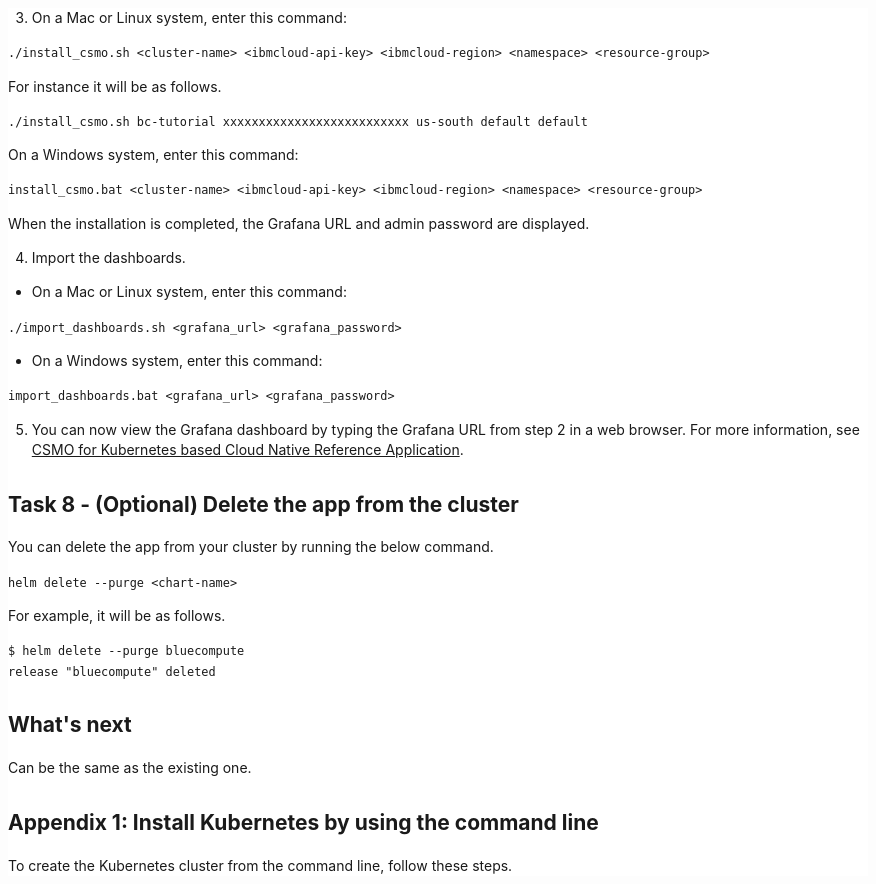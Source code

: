 3. On a Mac or Linux system, enter this command:

```
./install_csmo.sh <cluster-name> <ibmcloud-api-key> <ibmcloud-region> <namespace> <resource-group>
```

For instance it will be as follows.

```
./install_csmo.sh bc-tutorial xxxxxxxxxxxxxxxxxxxxxxxxxx us-south default default
```

On a Windows system, enter this command:

```
install_csmo.bat <cluster-name> <ibmcloud-api-key> <ibmcloud-region> <namespace> <resource-group>
```

When the installation is completed, the Grafana URL and admin password are displayed.

4. Import the dashboards.

- On a Mac or Linux system, enter this command:

```
./import_dashboards.sh <grafana_url> <grafana_password>
```

- On a Windows system, enter this command:

```
import_dashboards.bat <grafana_url> <grafana_password>
```

5. You can now view the Grafana dashboard by typing the Grafana URL from step 2 in a web browser. For more information, see [CSMO for Kubernetes based Cloud Native Reference Application](https://github.com/ibm-cloud-architecture/refarch-cloudnative-kubernetes-csmo).

## Task 8 - (Optional) Delete the app from the cluster

You can delete the app from your cluster by running the below command.

```
helm delete --purge <chart-name>
```

For example, it will be as follows.

```
$ helm delete --purge bluecompute
release "bluecompute" deleted
```

## What's next

Can be the same as the existing one.

## Appendix 1: Install Kubernetes by using the command line

To create the Kubernetes cluster from the command line, follow these steps.
